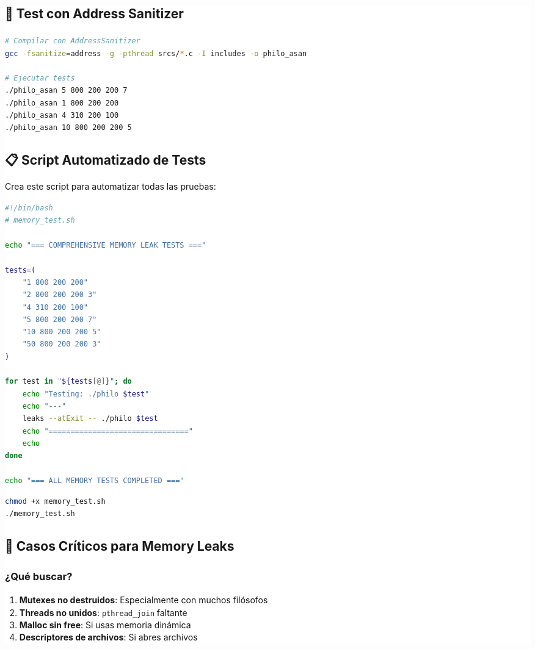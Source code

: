 ## 🎯 **Test con Address Sanitizer**

```bash
# Compilar con AddressSanitizer
gcc -fsanitize=address -g -pthread srcs/*.c -I includes -o philo_asan

# Ejecutar tests
./philo_asan 5 800 200 200 7
./philo_asan 1 800 200 200
./philo_asan 4 310 200 100
./philo_asan 10 800 200 200 5
```

## 📋 **Script Automatizado de Tests**

Crea este script para automatizar todas las pruebas:

```bash
#!/bin/bash
# memory_test.sh

echo "=== COMPREHENSIVE MEMORY LEAK TESTS ==="

tests=(
    "1 800 200 200"
    "2 800 200 200 3" 
    "4 310 200 100"
    "5 800 200 200 7"
    "10 800 200 200 5"
    "50 800 200 200 3"
)

for test in "${tests[@]}"; do
    echo "Testing: ./philo $test"
    echo "---"
    leaks --atExit -- ./philo $test
    echo "================================"
    echo
done

echo "=== ALL MEMORY TESTS COMPLETED ==="
```

```bash
chmod +x memory_test.sh
./memory_test.sh
```

## 🚨 **Casos Críticos para Memory Leaks**

### **¿Qué buscar?**
1. **Mutexes no destruidos**: Especialmente con muchos filósofos
2. **Threads no unidos**: `pthread_join` faltante
3. **Malloc sin free**: Si usas memoria dinámica
4. **Descriptores de archivos**: Si abres archivos
